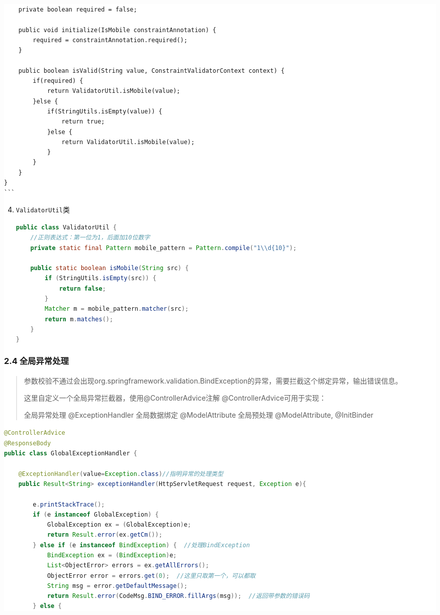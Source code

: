 		private boolean required = false;
		
		public void initialize(IsMobile constraintAnnotation) {
			required = constraintAnnotation.required();
		}
	
		public boolean isValid(String value, ConstraintValidatorContext context) {
			if(required) {
				return ValidatorUtil.isMobile(value);
			}else {
				if(StringUtils.isEmpty(value)) {
					return true;
				}else {
					return ValidatorUtil.isMobile(value);
				}
			}
		}
	}
	```

4. `ValidatorUtil`类

	```java
	public class ValidatorUtil {
	    //正则表达式：第一位为1，后面加10位数字
	    private static final Pattern mobile_pattern = Pattern.compile("1\\d{10}");
	
	    public static boolean isMobile(String src) {
	        if (StringUtils.isEmpty(src)) {
	            return false;
	        }
	        Matcher m = mobile_pattern.matcher(src);
	        return m.matches();
	    }
	}
	```

### 2.4 全局异常处理

> 参数校验不通过会出现org.springframework.validation.BindException的异常，需要拦截这个绑定异常，输出错误信息。
>
> 这里自定义一个全局异常拦截器，使用@ControllerAdvice注解
> @ControllerAdvice可用于实现：
>
> 全局异常处理 @ExceptionHandler
> 全局数据绑定 @ModelAttribute
> 全局预处理 @ModelAttribute, @InitBinder

```java
@ControllerAdvice
@ResponseBody
public class GlobalExceptionHandler {

    @ExceptionHandler(value=Exception.class)//指明异常的处理类型
    public Result<String> exceptionHandler(HttpServletRequest request, Exception e){

        e.printStackTrace();
        if (e instanceof GlobalException) {
            GlobalException ex = (GlobalException)e;
            return Result.error(ex.getCm());
        } else if (e instanceof BindException) {  //处理BindException
            BindException ex = (BindException)e;
            List<ObjectError> errors = ex.getAllErrors();
            ObjectError error = errors.get(0);  //这里只取第一个，可以都取
            String msg = error.getDefaultMessage();
            return Result.error(CodeMsg.BIND_ERROR.fillArgs(msg));  //返回带参数的错误码
        } else {
```